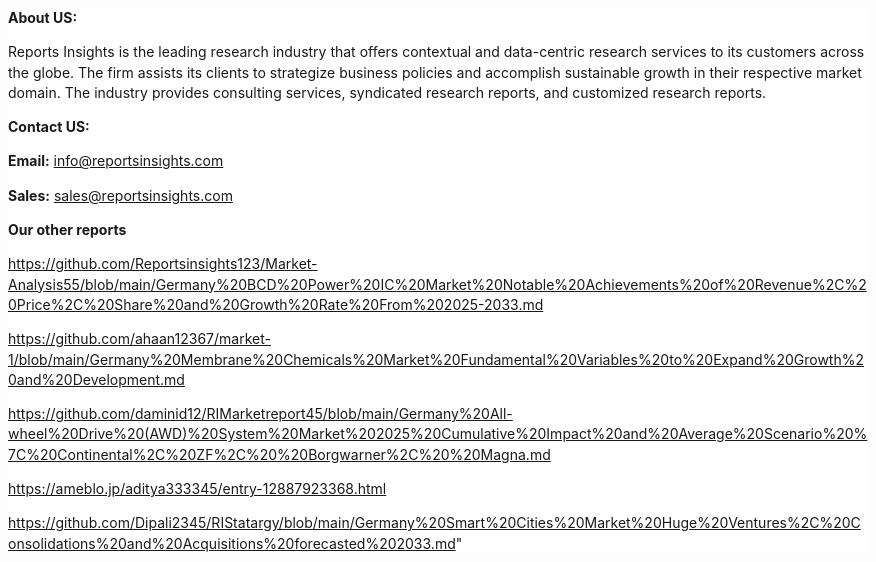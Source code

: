 <strong><strong>About US</strong>:</strong>

Reports Insights is the leading research industry that offers contextual and data-centric research services to its customers across the globe. The firm assists its clients to strategize business policies and accomplish sustainable growth in their respective market domain. The industry provides consulting services, syndicated research reports, and customized research reports.

<strong>Contact US:</strong>

<p class=><b>Email:</b> <a href=mailto:info@reportsinsights.com>info@reportsinsights.com</a></p>
<p class=><b>Sales:</b> <a href=mailto:sales@reportsinsights.com>sales@reportsinsights.com</a></p>

<strong>Our other reports</strong>

<a href=https://github.com/Reportsinsights123/Market-Analysis55/blob/main/Germany%20BCD%20Power%20IC%20Market%20Notable%20Achievements%20of%20Revenue%2C%20Price%2C%20Share%20and%20Growth%20Rate%20From%202025-2033.md>https://github.com/Reportsinsights123/Market-Analysis55/blob/main/Germany%20BCD%20Power%20IC%20Market%20Notable%20Achievements%20of%20Revenue%2C%20Price%2C%20Share%20and%20Growth%20Rate%20From%202025-2033.md</a>

<a href=https://github.com/ahaan12367/market-1/blob/main/Germany%20Membrane%20Chemicals%20Market%20Fundamental%20Variables%20to%20Expand%20Growth%20and%20Development.md>https://github.com/ahaan12367/market-1/blob/main/Germany%20Membrane%20Chemicals%20Market%20Fundamental%20Variables%20to%20Expand%20Growth%20and%20Development.md</a>

<a href=https://github.com/daminid12/RIMarketreport45/blob/main/Germany%20All-wheel%20Drive%20(AWD)%20System%20Market%202025%20Cumulative%20Impact%20and%20Average%20Scenario%20%7C%20Continental%2C%20ZF%2C%20%20Borgwarner%2C%20%20Magna.md>https://github.com/daminid12/RIMarketreport45/blob/main/Germany%20All-wheel%20Drive%20(AWD)%20System%20Market%202025%20Cumulative%20Impact%20and%20Average%20Scenario%20%7C%20Continental%2C%20ZF%2C%20%20Borgwarner%2C%20%20Magna.md</a>

<a href=https://ameblo.jp/aditya333345/entry-12887923368.html>https://ameblo.jp/aditya333345/entry-12887923368.html</a>

<a href=https://github.com/Dipali2345/RIStatargy/blob/main/Germany%20Smart%20Cities%20Market%20Huge%20Ventures%2C%20Consolidations%20and%20Acquisitions%20forecasted%202033.md>https://github.com/Dipali2345/RIStatargy/blob/main/Germany%20Smart%20Cities%20Market%20Huge%20Ventures%2C%20Consolidations%20and%20Acquisitions%20forecasted%202033.md</a>"
